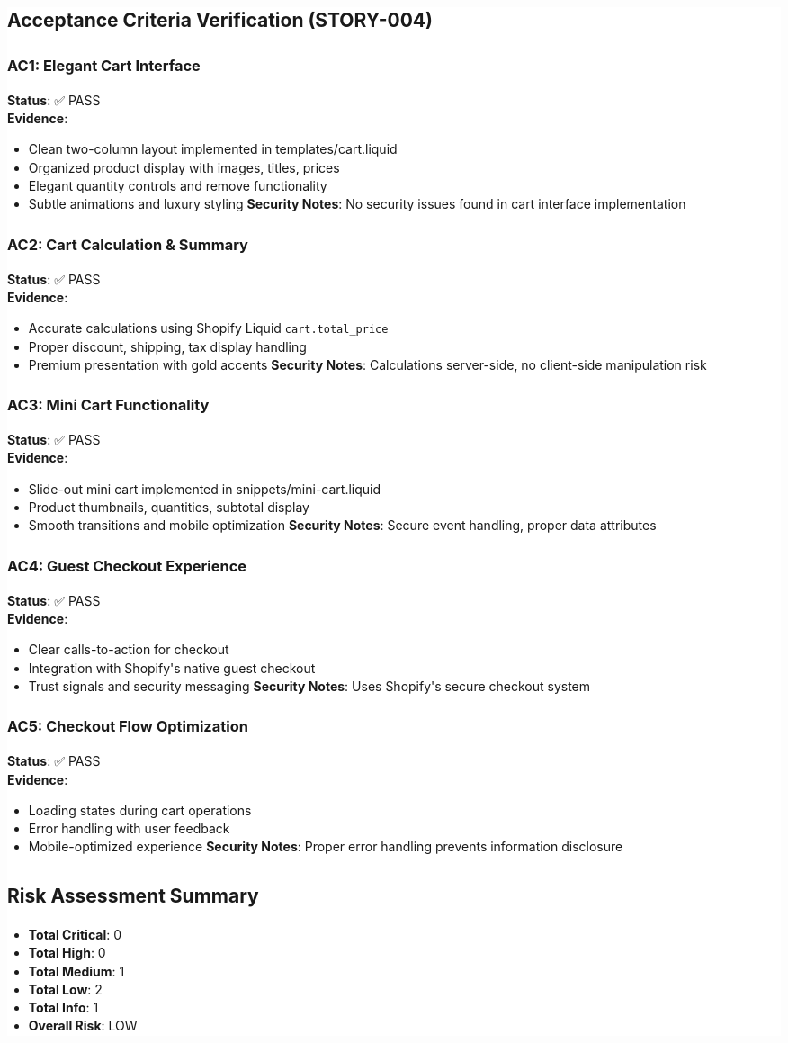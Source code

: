 ## Acceptance Criteria Verification (STORY-004)

### AC1: Elegant Cart Interface
**Status**: ✅ PASS  
**Evidence**: 
- Clean two-column layout implemented in templates/cart.liquid
- Organized product display with images, titles, prices
- Elegant quantity controls and remove functionality
- Subtle animations and luxury styling
**Security Notes**: No security issues found in cart interface implementation

### AC2: Cart Calculation & Summary
**Status**: ✅ PASS  
**Evidence**:
- Accurate calculations using Shopify Liquid `cart.total_price`
- Proper discount, shipping, tax display handling
- Premium presentation with gold accents
**Security Notes**: Calculations server-side, no client-side manipulation risk

### AC3: Mini Cart Functionality
**Status**: ✅ PASS  
**Evidence**:
- Slide-out mini cart implemented in snippets/mini-cart.liquid
- Product thumbnails, quantities, subtotal display
- Smooth transitions and mobile optimization
**Security Notes**: Secure event handling, proper data attributes

### AC4: Guest Checkout Experience
**Status**: ✅ PASS  
**Evidence**:
- Clear calls-to-action for checkout
- Integration with Shopify's native guest checkout
- Trust signals and security messaging
**Security Notes**: Uses Shopify's secure checkout system

### AC5: Checkout Flow Optimization
**Status**: ✅ PASS  
**Evidence**:
- Loading states during cart operations
- Error handling with user feedback
- Mobile-optimized experience
**Security Notes**: Proper error handling prevents information disclosure

## Risk Assessment Summary
- **Total Critical**: 0
- **Total High**: 0  
- **Total Medium**: 1
- **Total Low**: 2
- **Total Info**: 1
- **Overall Risk**: LOW
